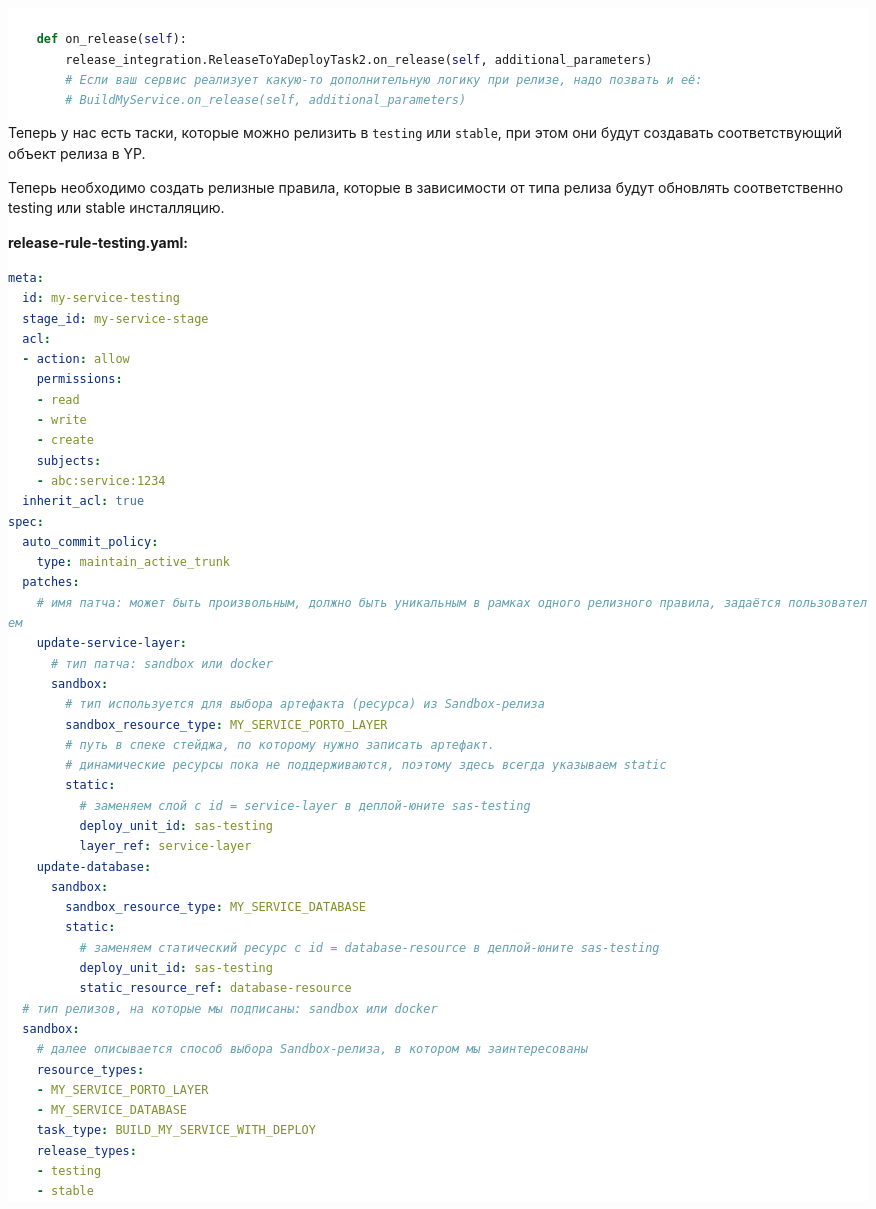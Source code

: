 ```python
        
    def on_release(self):
        release_integration.ReleaseToYaDeployTask2.on_release(self, additional_parameters)
        # Если ваш сервис реализует какую-то дополнительную логику при релизе, надо позвать и её:
        # BuildMyService.on_release(self, additional_parameters)
```

Теперь у нас есть таски, которые можно релизить в `testing` или `stable`, при этом они будут создавать соответствующий объект релиза в YP.

Теперь необходимо создать релизные правила, которые в зависимости от типа релиза будут обновлять соответственно testing или stable инсталляцию.

**release-rule-testing.yaml:**

```yaml
meta:
  id: my-service-testing
  stage_id: my-service-stage
  acl:
  - action: allow
    permissions:
    - read
    - write
    - create
    subjects:
    - abc:service:1234
  inherit_acl: true
spec:
  auto_commit_policy:
    type: maintain_active_trunk
  patches:
    # имя патча: может быть произвольным, должно быть уникальным в рамках одного релизного правила, задаётся пользователем
    update-service-layer:
      # тип патча: sandbox или docker
      sandbox:
        # тип используется для выбора артефакта (ресурса) из Sandbox-релиза
        sandbox_resource_type: MY_SERVICE_PORTO_LAYER
        # путь в спеке стейджа, по которому нужно записать артефакт.
        # динамические ресурсы пока не поддерживаются, поэтому здесь всегда указываем static
        static:
          # заменяем слой с id = service-layer в деплой-юните sas-testing
          deploy_unit_id: sas-testing
          layer_ref: service-layer
    update-database:
      sandbox:
        sandbox_resource_type: MY_SERVICE_DATABASE
        static: 
          # заменяем статический ресурс с id = database-resource в деплой-юните sas-testing
          deploy_unit_id: sas-testing
          static_resource_ref: database-resource
  # тип релизов, на которые мы подписаны: sandbox или docker
  sandbox:
    # далее описывается способ выбора Sandbox-релиза, в котором мы заинтересованы
    resource_types:
    - MY_SERVICE_PORTO_LAYER
    - MY_SERVICE_DATABASE
    task_type: BUILD_MY_SERVICE_WITH_DEPLOY
    release_types:
    - testing
    - stable
```

